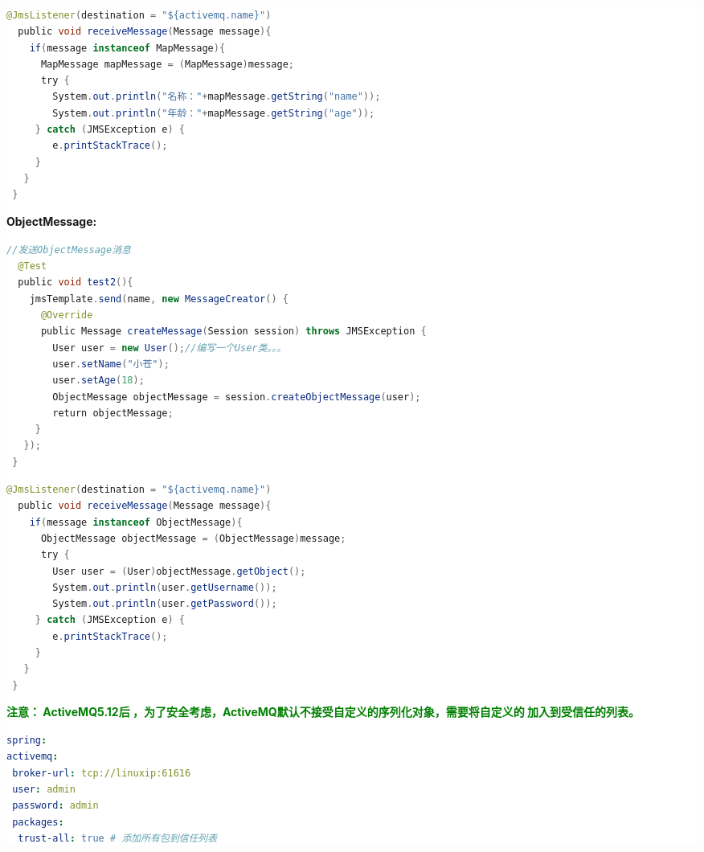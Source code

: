 ```java
@JmsListener(destination = "${activemq.name}")
  public void receiveMessage(Message message){
    if(message instanceof MapMessage){
      MapMessage mapMessage = (MapMessage)message;
      try {
        System.out.println("名称："+mapMessage.getString("name"));
        System.out.println("年龄："+mapMessage.getString("age"));
     } catch (JMSException e) {
        e.printStackTrace();
     }
   }
 }
```

**ObjectMessage:**

```java
//发送ObjectMessage消息
  @Test
  public void test2(){
    jmsTemplate.send(name, new MessageCreator() {
      @Override
      public Message createMessage(Session session) throws JMSException {
        User user = new User();//编写一个User类。。。
        user.setName("小苍");
        user.setAge(18);
        ObjectMessage objectMessage = session.createObjectMessage(user);
        return objectMessage;
     }
   });
 }
```

```java
@JmsListener(destination = "${activemq.name}")
  public void receiveMessage(Message message){
    if(message instanceof ObjectMessage){
      ObjectMessage objectMessage = (ObjectMessage)message;
      try {
        User user = (User)objectMessage.getObject();
        System.out.println(user.getUsername());
        System.out.println(user.getPassword());
     } catch (JMSException e) {
        e.printStackTrace();
     }
   }
 }
```

**<font color="green">注意： ActiveMQ5.12后 ，为了安全考虑，ActiveMQ默认不接受自定义的序列化对象，需要将自定义的
加入到受信任的列表。</font>**

```yml
spring:
activemq:
 broker-url: tcp://linuxip:61616
 user: admin
 password: admin
 packages:
  trust-all: true # 添加所有包到信任列表
```
